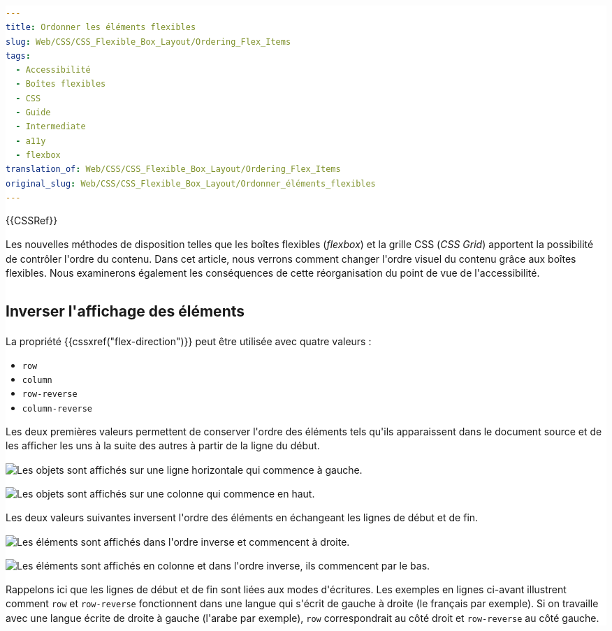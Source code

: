 ```yaml
---
title: Ordonner les éléments flexibles
slug: Web/CSS/CSS_Flexible_Box_Layout/Ordering_Flex_Items
tags:
  - Accessibilité
  - Boîtes flexibles
  - CSS
  - Guide
  - Intermediate
  - a11y
  - flexbox
translation_of: Web/CSS/CSS_Flexible_Box_Layout/Ordering_Flex_Items
original_slug: Web/CSS/CSS_Flexible_Box_Layout/Ordonner_éléments_flexibles
---
```


{{CSSRef}}

Les nouvelles méthodes de disposition telles que les boîtes flexibles (_flexbox_) et la grille CSS (_CSS Grid_) apportent la possibilité de contrôler l'ordre du contenu. Dans cet article, nous verrons comment changer l'ordre visuel du contenu grâce aux boîtes flexibles. Nous examinerons également les conséquences de cette réorganisation du point de vue de l'accessibilité.

## Inverser l'affichage des éléments

La propriété {{cssxref("flex-direction")}} peut être utilisée avec quatre valeurs :

- `row`
- `column`
- `row-reverse`
- `column-reverse`

Les deux premières valeurs permettent de conserver l'ordre des éléments tels qu'ils apparaissent dans le document source et de les afficher les uns à la suite des autres à partir de la ligne du début.

![Les objets sont affichés sur une ligne horizontale qui commence à gauche.](basics1.png)

![Les objets sont affichés sur une colonne qui commence en haut.](align10.png)

Les deux valeurs suivantes inversent l'ordre des éléments en échangeant les lignes de début et de fin.

![Les éléments sont affichés dans l'ordre inverse et commencent à droite.](align9.png)

![Les éléments sont affichés en colonne et dans l'ordre inverse, ils commencent par le bas.](align11.png)

Rappelons ici que les lignes de début et de fin sont liées aux modes d'écritures. Les exemples en lignes ci-avant illustrent comment `row` et `row-reverse` fonctionnent dans une langue qui s'écrit de gauche à droite (le français par exemple). Si on travaille avec une langue écrite de droite à gauche (l'arabe par exemple), `row` correspondrait au côté droit et  `row-reverse` au côté gauche.
